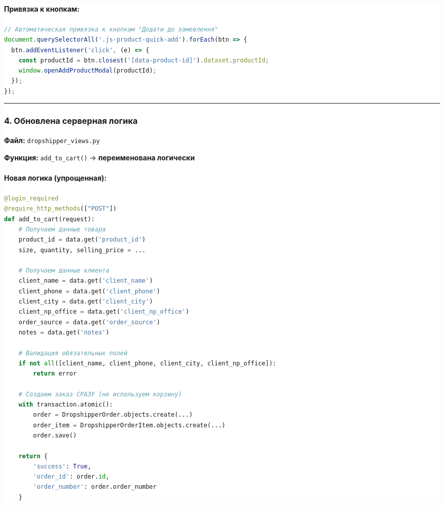 #### Привязка к кнопкам:

```javascript
// Автоматическая привязка к кнопкам "Додати до замовлення"
document.querySelectorAll('.js-product-quick-add').forEach(btn => {
  btn.addEventListener('click', (e) => {
    const productId = btn.closest('[data-product-id]').dataset.productId;
    window.openAddProductModal(productId);
  });
});
```

---

### 4. Обновлена серверная логика

**Файл:** `dropshipper_views.py`

**Функция:** `add_to_cart()` → **переименована логически**

#### Новая логика (упрощенная):

```python
@login_required
@require_http_methods(["POST"])
def add_to_cart(request):
    # Получаем данные товара
    product_id = data.get('product_id')
    size, quantity, selling_price = ...
    
    # Получаем данные клиента
    client_name = data.get('client_name')
    client_phone = data.get('client_phone')
    client_city = data.get('client_city')
    client_np_office = data.get('client_np_office')
    order_source = data.get('order_source')
    notes = data.get('notes')
    
    # Валидация обязательных полей
    if not all([client_name, client_phone, client_city, client_np_office]):
        return error
    
    # Создаем заказ СРАЗУ (не используем корзину)
    with transaction.atomic():
        order = DropshipperOrder.objects.create(...)
        order_item = DropshipperOrderItem.objects.create(...)
        order.save()
    
    return {
        'success': True,
        'order_id': order.id,
        'order_number': order.order_number
    }
```
